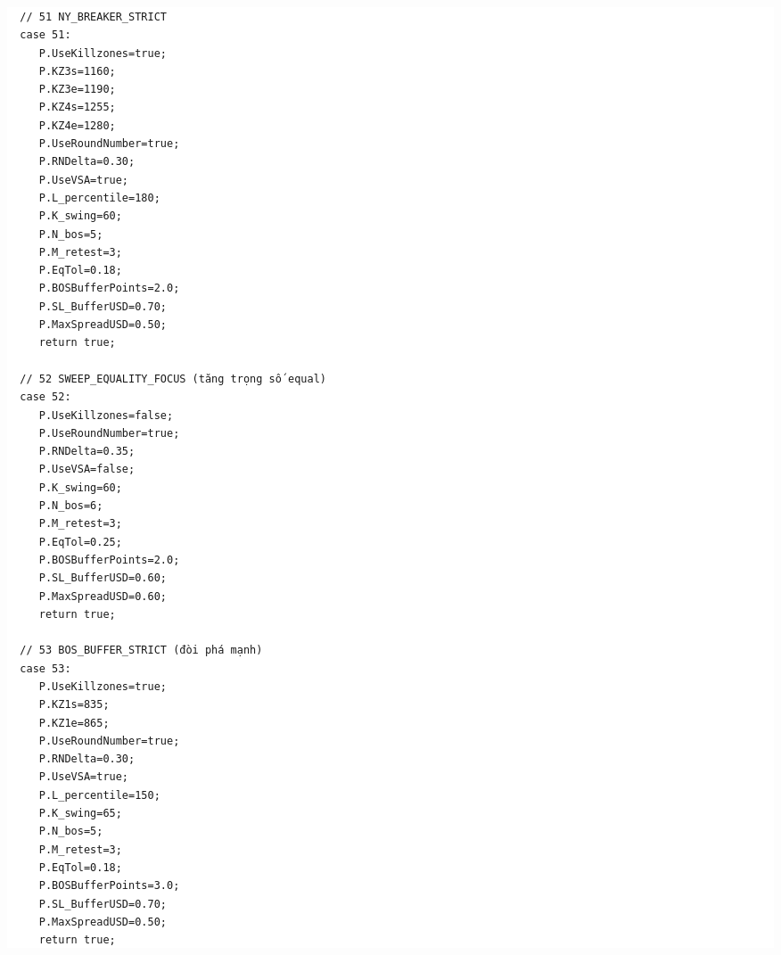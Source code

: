       // 51 NY_BREAKER_STRICT
      case 51:
         P.UseKillzones=true;
         P.KZ3s=1160;
         P.KZ3e=1190;
         P.KZ4s=1255;
         P.KZ4e=1280;
         P.UseRoundNumber=true;
         P.RNDelta=0.30;
         P.UseVSA=true;
         P.L_percentile=180;
         P.K_swing=60;
         P.N_bos=5;
         P.M_retest=3;
         P.EqTol=0.18;
         P.BOSBufferPoints=2.0;
         P.SL_BufferUSD=0.70;
         P.MaxSpreadUSD=0.50;
         return true;

      // 52 SWEEP_EQUALITY_FOCUS (tăng trọng số equal)
      case 52:
         P.UseKillzones=false;
         P.UseRoundNumber=true;
         P.RNDelta=0.35;
         P.UseVSA=false;
         P.K_swing=60;
         P.N_bos=6;
         P.M_retest=3;
         P.EqTol=0.25;
         P.BOSBufferPoints=2.0;
         P.SL_BufferUSD=0.60;
         P.MaxSpreadUSD=0.60;
         return true;

      // 53 BOS_BUFFER_STRICT (đòi phá mạnh)
      case 53:
         P.UseKillzones=true;
         P.KZ1s=835;
         P.KZ1e=865;
         P.UseRoundNumber=true;
         P.RNDelta=0.30;
         P.UseVSA=true;
         P.L_percentile=150;
         P.K_swing=65;
         P.N_bos=5;
         P.M_retest=3;
         P.EqTol=0.18;
         P.BOSBufferPoints=3.0;
         P.SL_BufferUSD=0.70;
         P.MaxSpreadUSD=0.50;
         return true;
